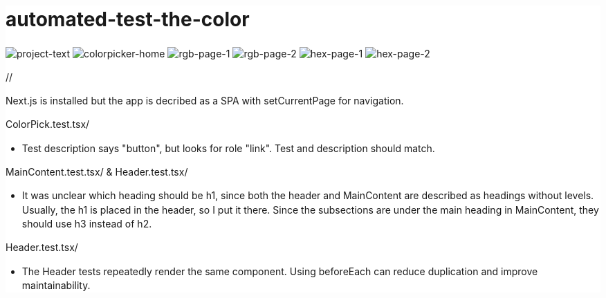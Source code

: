 # automated-test-the-color

<img width="1144" height="569" alt="project-text" src="https://github.com/user-attachments/assets/56763531-ec30-4147-a119-e81318571f06" />
<img width="2538" height="1283" alt="colorpicker-home" src="https://github.com/user-attachments/assets/d141561a-a8bf-456e-98e1-016abf3df053" />
<img width="2560" height="1285" alt="rgb-page-1" src="https://github.com/user-attachments/assets/933409b9-48d4-4f70-8f2e-c29bc0faaf84" />
<img width="2560" height="1284" alt="rgb-page-2" src="https://github.com/user-attachments/assets/52c0824a-037c-45b3-9296-b90f341f4f91" />
<img width="2560" height="1287" alt="hex-page-1" src="https://github.com/user-attachments/assets/701e22c5-c891-4f5a-b1d9-cfd2ec5ee44d" />
<img width="2560" height="1283" alt="hex-page-2" src="https://github.com/user-attachments/assets/d9414d48-3228-4055-ae80-8b47fe724b31" />

//

Next.js is installed but the app is decribed as a SPA with setCurrentPage for navigation.

ColorPick.test.tsx/
- Test description says "button", but looks for role "link". Test and description should match.

MainContent.test.tsx/ & Header.test.tsx/
- It was unclear which heading should be h1, since both the header and MainContent are described as headings without levels. Usually, the h1 is placed in the header, so I put it there. Since the subsections are under the main heading in MainContent, they should use h3 instead of h2.

Header.test.tsx/
- The Header tests repeatedly render the same component. Using beforeEach can reduce duplication and improve maintainability.